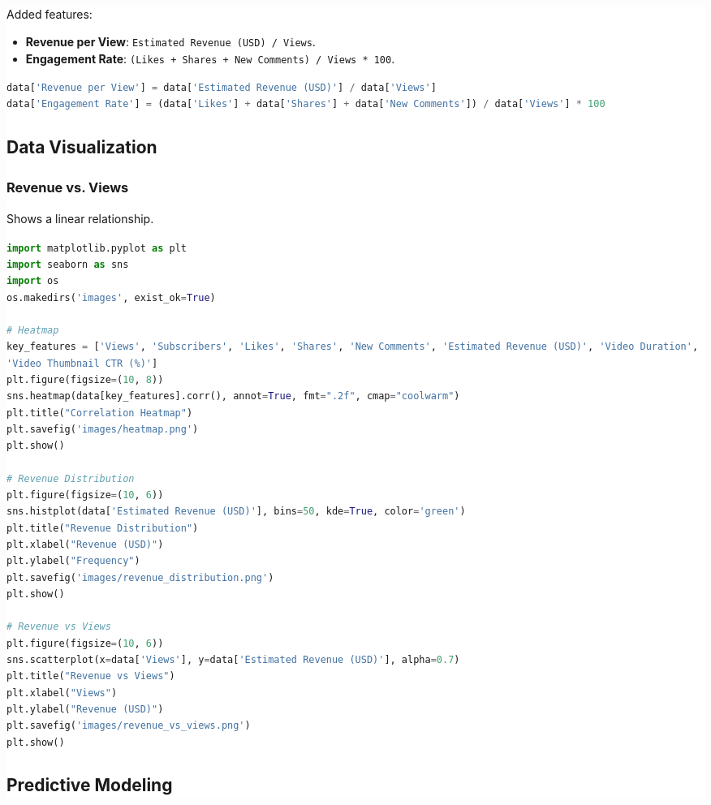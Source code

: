 Added features:

- **Revenue per View**: `Estimated Revenue (USD) / Views`.
- **Engagement Rate**: `(Likes + Shares + New Comments) / Views * 100`.

```python
data['Revenue per View'] = data['Estimated Revenue (USD)'] / data['Views']
data['Engagement Rate'] = (data['Likes'] + data['Shares'] + data['New Comments']) / data['Views'] * 100
```

## Data Visualization

### Revenue vs. Views

Shows a linear relationship.

```python
import matplotlib.pyplot as plt
import seaborn as sns
import os
os.makedirs('images', exist_ok=True)

# Heatmap
key_features = ['Views', 'Subscribers', 'Likes', 'Shares', 'New Comments', 'Estimated Revenue (USD)', 'Video Duration', 'Video Thumbnail CTR (%)']
plt.figure(figsize=(10, 8))
sns.heatmap(data[key_features].corr(), annot=True, fmt=".2f", cmap="coolwarm")
plt.title("Correlation Heatmap")
plt.savefig('images/heatmap.png')
plt.show()

# Revenue Distribution
plt.figure(figsize=(10, 6))
sns.histplot(data['Estimated Revenue (USD)'], bins=50, kde=True, color='green')
plt.title("Revenue Distribution")
plt.xlabel("Revenue (USD)")
plt.ylabel("Frequency")
plt.savefig('images/revenue_distribution.png')
plt.show()

# Revenue vs Views
plt.figure(figsize=(10, 6))
sns.scatterplot(x=data['Views'], y=data['Estimated Revenue (USD)'], alpha=0.7)
plt.title("Revenue vs Views")
plt.xlabel("Views")
plt.ylabel("Revenue (USD)")
plt.savefig('images/revenue_vs_views.png')
plt.show()
```

## Predictive Modeling
